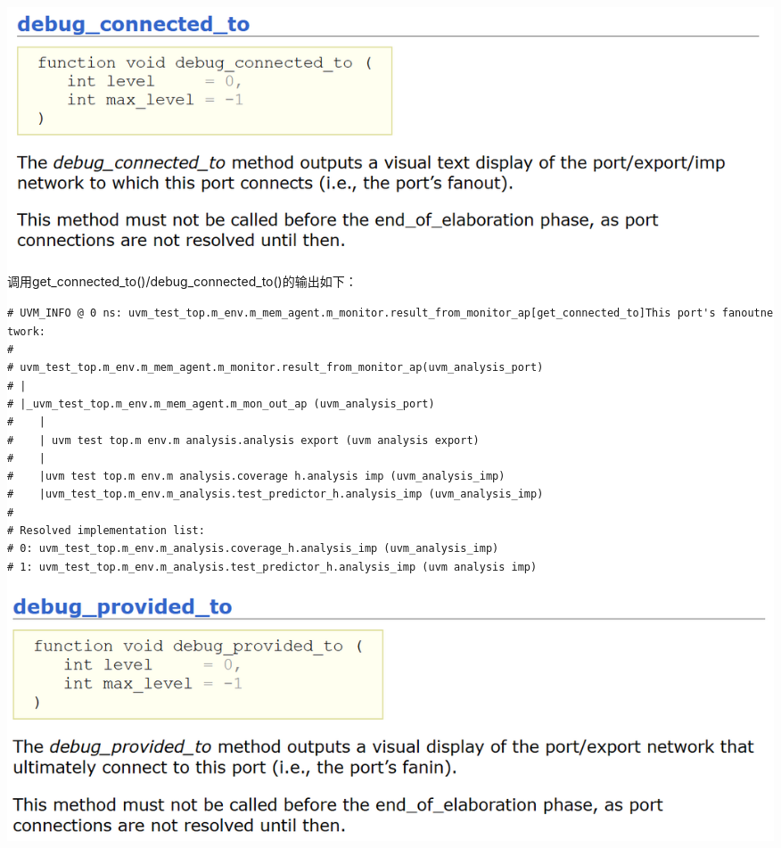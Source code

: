 ![image-20250119143710010](./assets/image-20250119143710010.png)

调用get_connected_to()/debug_connected_to()的输出如下：

```
# UVM_INFO @ 0 ns: uvm_test_top.m_env.m_mem_agent.m_monitor.result_from_monitor_ap[get_connected_to]This port's fanoutnetwork: 
#
# uvm_test_top.m_env.m_mem_agent.m_monitor.result_from_monitor_ap(uvm_analysis_port)
# |
# |_uvm_test_top.m_env.m_mem_agent.m_mon_out_ap (uvm_analysis_port)
#    |
#    | uvm test top.m env.m analysis.analysis export (uvm analysis export)
#    |
#    |uvm test top.m env.m analysis.coverage h.analysis imp (uvm_analysis_imp)
#    |uvm_test_top.m_env.m_analysis.test_predictor_h.analysis_imp (uvm_analysis_imp) 
#
# Resolved implementation list:
# 0: uvm_test_top.m_env.m_analysis.coverage_h.analysis_imp (uvm_analysis_imp)
# 1: uvm_test_top.m_env.m_analysis.test_predictor_h.analysis_imp (uvm analysis imp)
```

![image-20250119143721894](./assets/image-20250119143721894.png)
